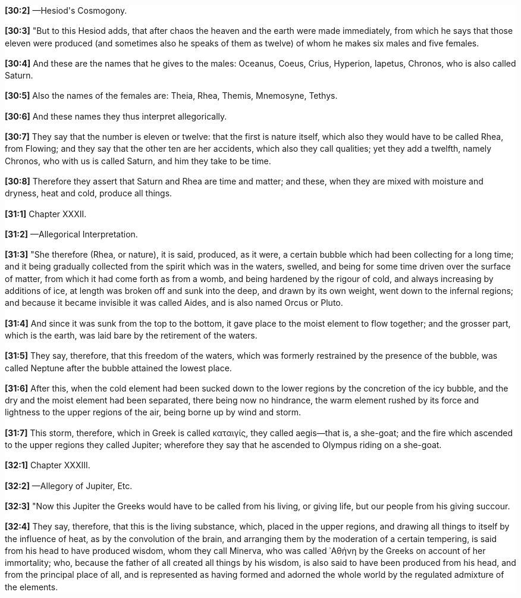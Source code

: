 **[30:2]** —Hesiod's Cosmogony.

**[30:3]** "But to this Hesiod adds, that after chaos the heaven and the earth were made immediately, from which he says that those eleven were produced (and sometimes also he speaks of them as twelve) of whom he makes six males and five females.

**[30:4]** And these are the names that he gives to the males: Oceanus, Coeus, Crius, Hyperion, Iapetus, Chronos, who is also called Saturn.

**[30:5]** Also the names of the females are: Theia, Rhea, Themis, Mnemosyne, Tethys.

**[30:6]** And these names they thus interpret allegorically.

**[30:7]** They say that the number is eleven or twelve: that the first is nature itself, which also they would have to be called Rhea, from Flowing; and they say that the other ten are her accidents, which also they call qualities; yet they add a twelfth, namely Chronos, who with us is called Saturn, and him they take to be time.

**[30:8]** Therefore they assert that Saturn and Rhea are time and matter; and these, when they are mixed with moisture and dryness, heat and cold, produce all things.

**[31:1]** Chapter XXXII.

**[31:2]** —Allegorical Interpretation.

**[31:3]** "She therefore (Rhea, or nature), it is said, produced, as it were, a certain bubble which had been collecting for a long time; and it being gradually collected from the spirit which was in the waters, swelled, and being for some time driven over the surface of matter, from which it had come forth as from a womb, and being hardened by the rigour of cold, and always increasing by additions of ice, at length was broken off and sunk into the deep, and drawn by its own weight, went down to the infernal regions; and because it became invisible it was called Aides, and is also named Orcus or Pluto.

**[31:4]** And since it was sunk from the top to the bottom, it gave place to the moist element to flow together; and the grosser part, which is the earth, was laid bare by the retirement of the waters.

**[31:5]** They say, therefore, that this freedom of the waters, which was formerly restrained by the presence of the bubble, was called Neptune after the bubble attained the lowest place.

**[31:6]** After this, when the cold element had been sucked down to the lower regions by the concretion of the icy bubble, and the dry and the moist element had been separated, there being now no hindrance, the warm element rushed by its force and lightness to the upper regions of the air, being borne up by wind and storm.

**[31:7]** This storm, therefore, which in Greek is called καταιγίς, they called aegis—that is, a she-goat; and the fire which ascended to the upper regions they called Jupiter; wherefore they say that he ascended to Olympus riding on a she-goat.

**[32:1]** Chapter XXXIII.

**[32:2]** —Allegory of Jupiter, Etc.

**[32:3]** "Now this Jupiter the Greeks would have to be called from his living, or giving life, but our people from his giving succour.

**[32:4]** They say, therefore, that this is the living substance, which, placed in the upper regions, and drawing all things to itself by the influence of heat, as by the convolution of the brain, and arranging them by the moderation of a certain tempering, is said from his head to have produced wisdom, whom they call Minerva, who was called ᾽Αθήνη by the Greeks on account of her immortality; who, because the father of all created all things by his wisdom, is also said to have been produced from his head, and from the principal place of all, and is represented as having formed and adorned the whole world by the regulated admixture of the elements.
